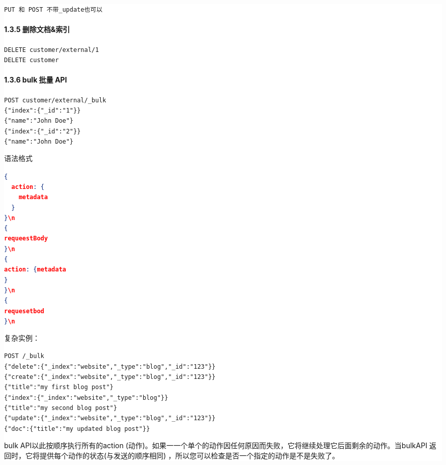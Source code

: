 ```http
PUT 和 POST 不带_update也可以
```

#### 1.3.5 删除文档&索引

```http
DELETE customer/external/1
DELETE customer
```

#### 1.3.6 bulk 批量 API

```http
POST customer/external/_bulk
{"index":{"_id":"1"}}
{"name":"John Doe"}
{"index":{"_id":"2"}}
{"name":"John Doe"}
```

语法格式

```json
{
  action: {
    metadata
  }
}\n
{
requeestBody
}\n
{
action: {metadata
}
}\n
{
requesetbod
}\n
```

复杂实例：

```http
POST /_bulk
{"delete":{"_index":"website","_type":"blog","_id":"123"}}
{"create":{"_index":"website","_type":"blog","_id":"123"}}
{"title":"my first blog post"}
{"index":{"_index":"website","_type":"blog"}}
{"title":"my second blog post"}
{"update":{"_index":"website","_type":"blog","_id":"123"}}
{"doc":{"title":"my updated blog post"}}
```

bulk API以此按顺序执行所有的action (动作)。如果一一个单个的动作因任何原因而失败，它将继续处理它后面剩余的动作。当bulkAPI 返回时，它将提供每个动作的状态(与发送的顺序相同)
，所以您可以检查是否一个指定的动作是不是失败了。
